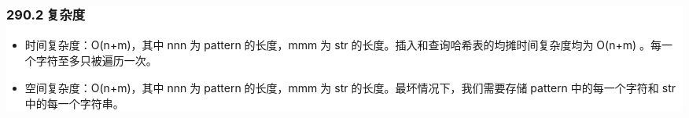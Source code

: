 ### 290.2 复杂度

- 时间复杂度：O(n+m)，其中 nnn 为 pattern 的长度，mmm 为 str 的长度。插入和查询哈希表的均摊时间复杂度均为 O(n+m)
  。每一个字符至多只被遍历一次。

- 空间复杂度：O(n+m)，其中 nnn 为 pattern 的长度，mmm 为 str 的长度。最坏情况下，我们需要存储 pattern 中的每一个字符和 str
  中的每一个字符串。


